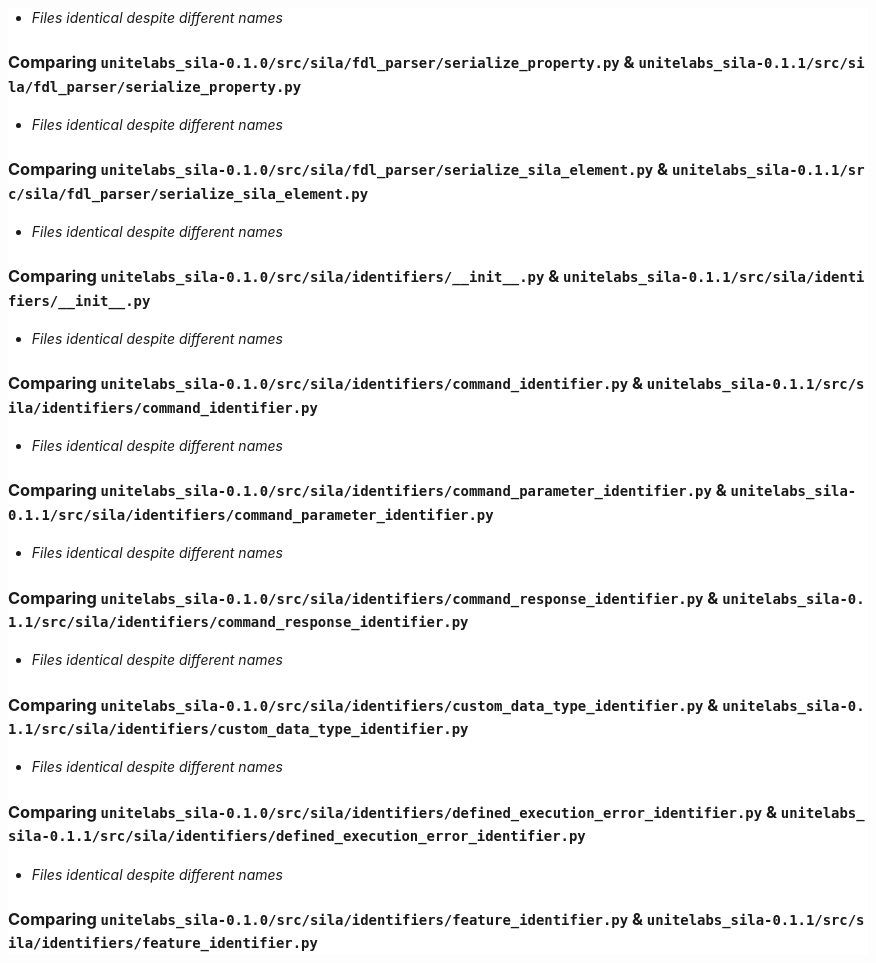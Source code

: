  * *Files identical despite different names*

### Comparing `unitelabs_sila-0.1.0/src/sila/fdl_parser/serialize_property.py` & `unitelabs_sila-0.1.1/src/sila/fdl_parser/serialize_property.py`

 * *Files identical despite different names*

### Comparing `unitelabs_sila-0.1.0/src/sila/fdl_parser/serialize_sila_element.py` & `unitelabs_sila-0.1.1/src/sila/fdl_parser/serialize_sila_element.py`

 * *Files identical despite different names*

### Comparing `unitelabs_sila-0.1.0/src/sila/identifiers/__init__.py` & `unitelabs_sila-0.1.1/src/sila/identifiers/__init__.py`

 * *Files identical despite different names*

### Comparing `unitelabs_sila-0.1.0/src/sila/identifiers/command_identifier.py` & `unitelabs_sila-0.1.1/src/sila/identifiers/command_identifier.py`

 * *Files identical despite different names*

### Comparing `unitelabs_sila-0.1.0/src/sila/identifiers/command_parameter_identifier.py` & `unitelabs_sila-0.1.1/src/sila/identifiers/command_parameter_identifier.py`

 * *Files identical despite different names*

### Comparing `unitelabs_sila-0.1.0/src/sila/identifiers/command_response_identifier.py` & `unitelabs_sila-0.1.1/src/sila/identifiers/command_response_identifier.py`

 * *Files identical despite different names*

### Comparing `unitelabs_sila-0.1.0/src/sila/identifiers/custom_data_type_identifier.py` & `unitelabs_sila-0.1.1/src/sila/identifiers/custom_data_type_identifier.py`

 * *Files identical despite different names*

### Comparing `unitelabs_sila-0.1.0/src/sila/identifiers/defined_execution_error_identifier.py` & `unitelabs_sila-0.1.1/src/sila/identifiers/defined_execution_error_identifier.py`

 * *Files identical despite different names*

### Comparing `unitelabs_sila-0.1.0/src/sila/identifiers/feature_identifier.py` & `unitelabs_sila-0.1.1/src/sila/identifiers/feature_identifier.py`
